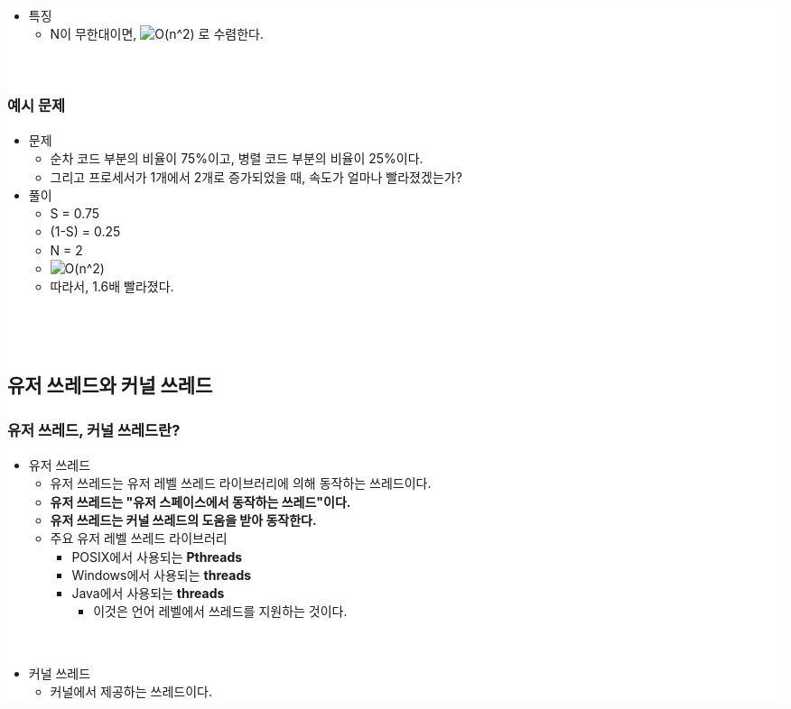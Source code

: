 - 특징
    - N이 무한대이면, ![O(n^2)](https://latex.codecogs.com/svg.image?\frac{1}{S}) 로 수렴한다.

<br/>

### 예시 문제

- 문제
    - 순차 코드 부분의 비율이 75%이고, 병렬 코드 부분의 비율이 25%이다.
    - 그리고 프로세서가 1개에서 2개로 증가되었을 때, 속도가 얼마나 빨라졌겠는가?
- 풀이
    - S = 0.75
    - (1-S) = 0.25
    - N = 2
    - ![O(n^2)](https://latex.codecogs.com/svg.image?\frac{1}{S+\frac{(1-S)}{N}}=\frac{1}{0.75+\frac{(0.25)}{2}}=1.6)
    - 따라서, 1.6배 빨라졌다.

<br/><br/>

## 유저 쓰레드와 커널 쓰레드

### 유저 쓰레드, 커널 쓰레드란?

- 유저 쓰레드
    - 유저 쓰레드는 유저 레벨 쓰레드 라이브러리에 의해 동작하는 쓰레드이다.
    - **유저 쓰레드는 "유저 스페이스에서 동작하는 쓰레드"이다.**
    - **유저 쓰레드는 커널 쓰레드의 도움을 받아 동작한다.**
    - 주요 유저 레벨 쓰레드 라이브러리
        - POSIX에서 사용되는 **Pthreads**
        - Windows에서 사용되는 **threads**
        - Java에서 사용되는 **threads**
            - 이것은 언어 레벨에서 쓰레드를 지원하는 것이다.

<br/>

- 커널 쓰레드
    - 커널에서 제공하는 쓰레드이다.

